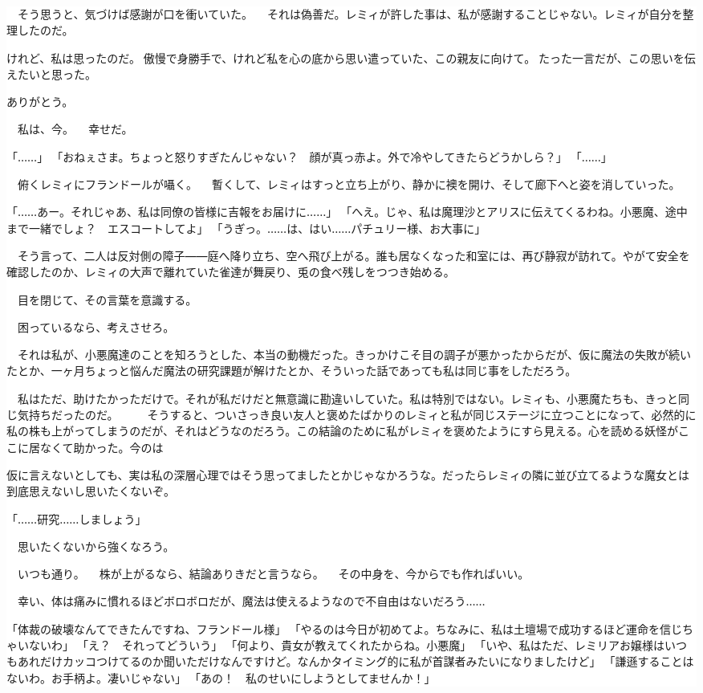 　そう思うと、気づけば感謝が口を衝いていた。
　それは偽善だ。レミィが許した事は、私が感謝することじゃない。レミィが自分を整理したのだ。

けれど、私は思ったのだ。
傲慢で身勝手で、けれど私を心の底から思い遣っていた、この親友に向けて。
たった一言だが、この思いを伝えたいと思った。



ありがとう。


　私は、今。
　幸せだ。



「……」
「おねぇさま。ちょっと怒りすぎたんじゃない？　顔が真っ赤よ。外で冷やしてきたらどうかしら？」
「……」

　俯くレミィにフランドールが囁く。
　暫くして、レミィはすっと立ち上がり、静かに襖を開け、そして廊下へと姿を消していった。

「……あー。それじゃあ、私は同僚の皆様に吉報をお届けに……」
「へえ。じゃ、私は魔理沙とアリスに伝えてくるわね。小悪魔、途中まで一緒でしょ？　エスコートしてよ」
「うぎっ。……は、はい……パチュリー様、お大事に」

　そう言って、二人は反対側の障子――庭へ降り立ち、空へ飛び上がる。誰も居なくなった和室には、再び静寂が訪れて。やがて安全を確認したのか、レミィの大声で離れていた雀達が舞戻り、兎の食べ残しをつつき始める。

　目を閉じて、その言葉を意識する。

　困っているなら、考えさせろ。

　それは私が、小悪魔達のことを知ろうとした、本当の動機だった。きっかけこそ目の調子が悪かったからだが、仮に魔法の失敗が続いたとか、一ヶ月ちょっと悩んだ魔法の研究課題が解けたとか、そういった話であっても私は同じ事をしただろう。

　私はただ、助けたかっただけで。それが私だけだと無意識に勘違いしていた。私は特別ではない。レミィも、小悪魔たちも、きっと同じ気持ちだったのだ。
　
　そうすると、ついさっき良い友人と褒めたばかりのレミィと私が同じステージに立つことになって、必然的に私の株も上がってしまうのだが、それはどうなのだろう。この結論のために私がレミィを褒めたようにすら見える。心を読める妖怪がここに居なくて助かった。今のは

仮に言えないとしても、実は私の深層心理ではそう思ってましたとかじゃなかろうな。だったらレミィの隣に並び立てるような魔女とは到底思えないし思いたくないぞ。



「……研究……しましょう」

　思いたくないから強くなろう。





　いつも通り。
　株が上がるなら、結論ありきだと言うなら。
　その中身を、今からでも作ればいい。

　幸い、体は痛みに慣れるほどボロボロだが、魔法は使えるようなので不自由はないだろう……



「体裁の破壊なんてできたんですね、フランドール様」
 「やるのは今日が初めてよ。ちなみに、私は土壇場で成功するほど運命を信じちゃいないわ」
「え？　それってどういう」
「何より、貴女が教えてくれたからね。小悪魔」
「いや、私はただ、レミリアお嬢様はいつもあれだけカッコつけてるのか聞いただけなんですけど。なんかタイミング的に私が首謀者みたいになりましたけど」
「謙遜することはないわ。お手柄よ。凄いじゃない」
「あの！　私のせいにしようとしてませんか！」
